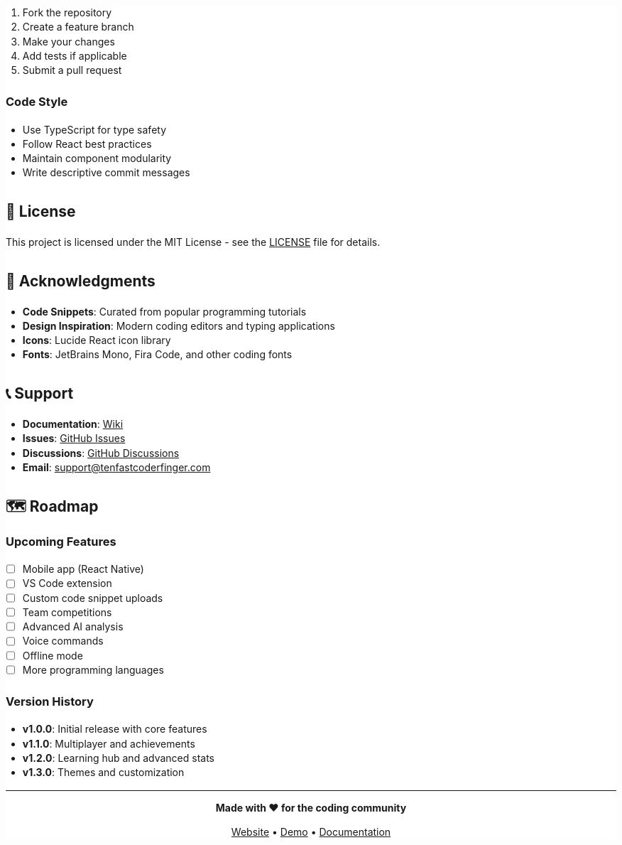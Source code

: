 1. Fork the repository
2. Create a feature branch
3. Make your changes
4. Add tests if applicable
5. Submit a pull request

### Code Style

- Use TypeScript for type safety
- Follow React best practices
- Maintain component modularity
- Write descriptive commit messages

## 📝 License

This project is licensed under the MIT License - see the [LICENSE](LICENSE) file for details.

## 🙏 Acknowledgments

- **Code Snippets**: Curated from popular programming tutorials
- **Design Inspiration**: Modern coding editors and typing applications
- **Icons**: Lucide React icon library
- **Fonts**: JetBrains Mono, Fira Code, and other coding fonts

## 📞 Support

- **Documentation**: [Wiki](https://github.com/yourusername/tenfastcoderfinger/wiki)
- **Issues**: [GitHub Issues](https://github.com/yourusername/tenfastcoderfinger/issues)
- **Discussions**: [GitHub Discussions](https://github.com/yourusername/tenfastcoderfinger/discussions)
- **Email**: support@tenfastcoderfinger.com

## 🗺️ Roadmap

### Upcoming Features
- [ ] Mobile app (React Native)
- [ ] VS Code extension
- [ ] Custom code snippet uploads
- [ ] Team competitions
- [ ] Advanced AI analysis
- [ ] Voice commands
- [ ] Offline mode
- [ ] More programming languages

### Version History
- **v1.0.0**: Initial release with core features
- **v1.1.0**: Multiplayer and achievements
- **v1.2.0**: Learning hub and advanced stats
- **v1.3.0**: Themes and customization

---

<div align="center">

**Made with ❤️ for the coding community**

[Website](https://tenfastcoderfinger.com) • [Demo](https://demo.tenfastcoderfinger.com) • [Documentation](https://docs.tenfastcoderfinger.com)

</div>